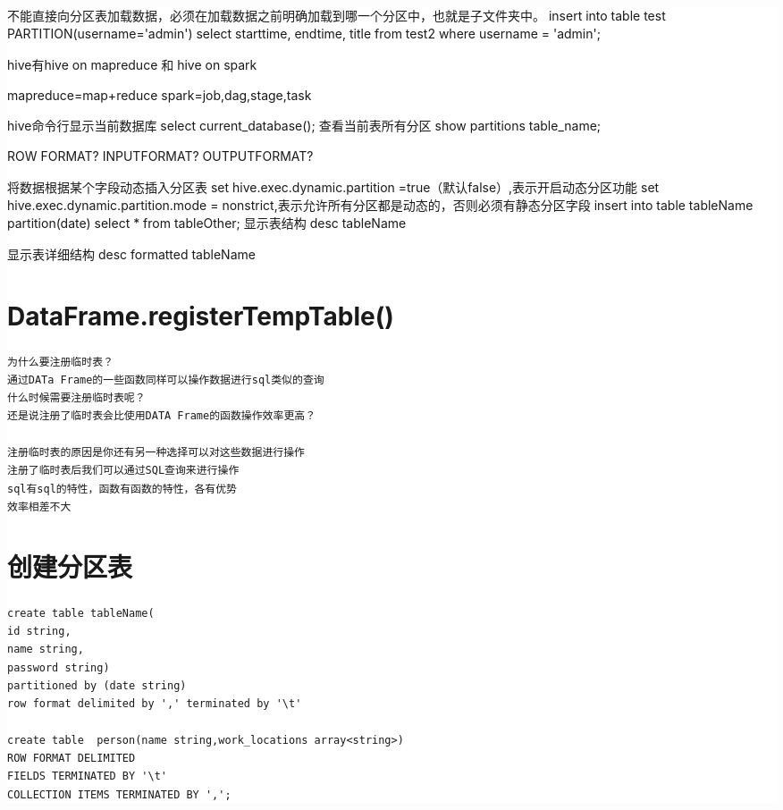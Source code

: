 不能直接向分区表加载数据，必须在加载数据之前明确加载到哪一个分区中，也就是子文件夹中。
insert into table test PARTITION(username='admin') select starttime, endtime, title from test2 where username = 'admin';


hive有hive on mapreduce 和 hive on spark

mapreduce=map+reduce
spark=job,dag,stage,task


hive命令行显示当前数据库
select current_database();
查看当前表所有分区
show partitions table_name;



ROW FORMAT?
INPUTFORMAT?
OUTPUTFORMAT?

将数据根据某个字段动态插入分区表
set hive.exec.dynamic.partition =true（默认false）,表示开启动态分区功能
set hive.exec.dynamic.partition.mode = nonstrict,表示允许所有分区都是动态的，否则必须有静态分区字段
insert into table tableName partition(date) select * from tableOther;
显示表结构
desc tableName

显示表详细结构
desc formatted tableName

# DataFrame.registerTempTable()
    为什么要注册临时表？
    通过DATa Frame的一些函数同样可以操作数据进行sql类似的查询
    什么时候需要注册临时表呢？
    还是说注册了临时表会比使用DATA Frame的函数操作效率更高？
    
    注册临时表的原因是你还有另一种选择可以对这些数据进行操作
    注册了临时表后我们可以通过SQL查询来进行操作
    sql有sql的特性，函数有函数的特性，各有优势
    效率相差不大

# 创建分区表
    create table tableName(
    id string,
    name string,
    password string)
    partitioned by (date string)
    row format delimited by ',' terminated by '\t'
    
    create table  person(name string,work_locations array<string>)
    ROW FORMAT DELIMITED
    FIELDS TERMINATED BY '\t'
    COLLECTION ITEMS TERMINATED BY ',';
    